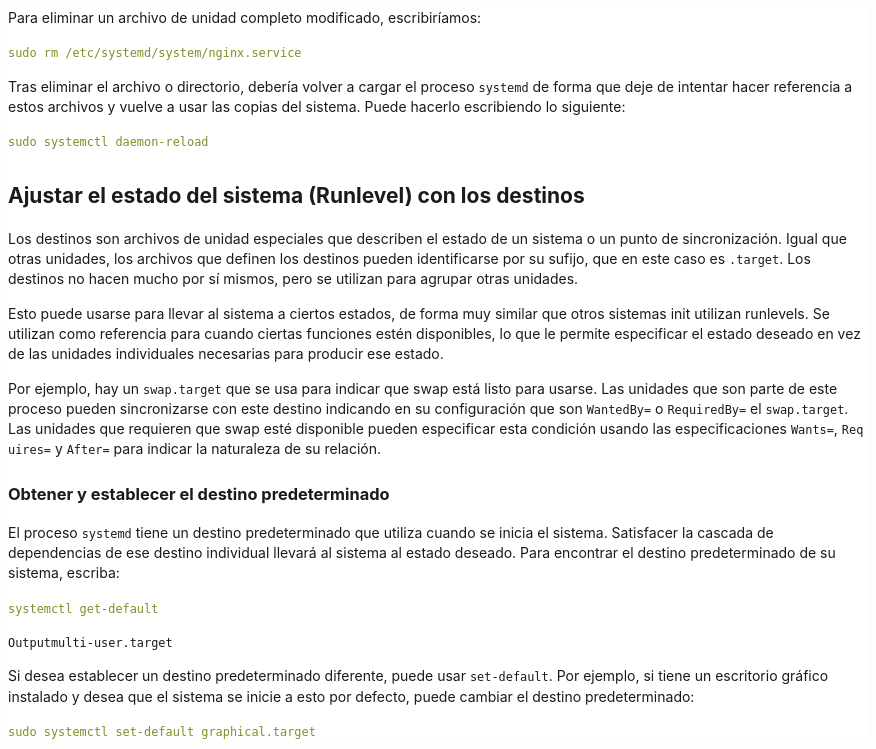 Para eliminar un archivo de unidad completo modificado, escribiríamos:

``` yaml
sudo rm /etc/systemd/system/nginx.service

```

Tras eliminar el archivo o directorio, debería volver a cargar el proceso `systemd` de forma que deje de intentar hacer referencia a estos archivos y vuelve a usar las copias del sistema. Puede hacerlo escribiendo lo siguiente:
 
``` yaml
sudo systemctl daemon-reload

```

Ajustar el estado del sistema (Runlevel) con los destinos
---------------------------------------------------------

Los destinos son archivos de unidad especiales que describen el estado de un sistema o un punto de sincronización. Igual que otras unidades, los archivos que definen los destinos pueden identificarse por su sufijo, que en este caso es `.target`. Los destinos no hacen mucho por sí mismos, pero se utilizan para agrupar otras unidades.

Esto puede usarse para llevar al sistema a ciertos estados, de forma muy similar que otros sistemas init utilizan runlevels. Se utilizan como referencia para cuando ciertas funciones estén disponibles, lo que le permite especificar el estado deseado en vez de las unidades individuales necesarias para producir ese estado.

Por ejemplo, hay un `swap.target` que se usa para indicar que swap está listo para usarse. Las unidades que son parte de este proceso pueden sincronizarse con este destino indicando en su configuración que son `WantedBy=` o `RequiredBy=` el `swap.target`. Las unidades que requieren que swap esté disponible pueden especificar esta condición usando las especificaciones `Wants=`, `Requires=` y `After=` para indicar la naturaleza de su relación.

### Obtener y establecer el destino predeterminado

El proceso `systemd` tiene un destino predeterminado que utiliza cuando se inicia el sistema. Satisfacer la cascada de dependencias de ese destino individual llevará al sistema al estado deseado. Para encontrar el destino predeterminado de su sistema, escriba:

``` yaml
systemctl get-default

```

```
Outputmulti-user.target

```

Si desea establecer un destino predeterminado diferente, puede usar `set-default`. Por ejemplo, si tiene un escritorio gráfico instalado y desea que el sistema se inicie a esto por defecto, puede cambiar el destino predeterminado:

``` yaml
sudo systemctl set-default graphical.target

```
